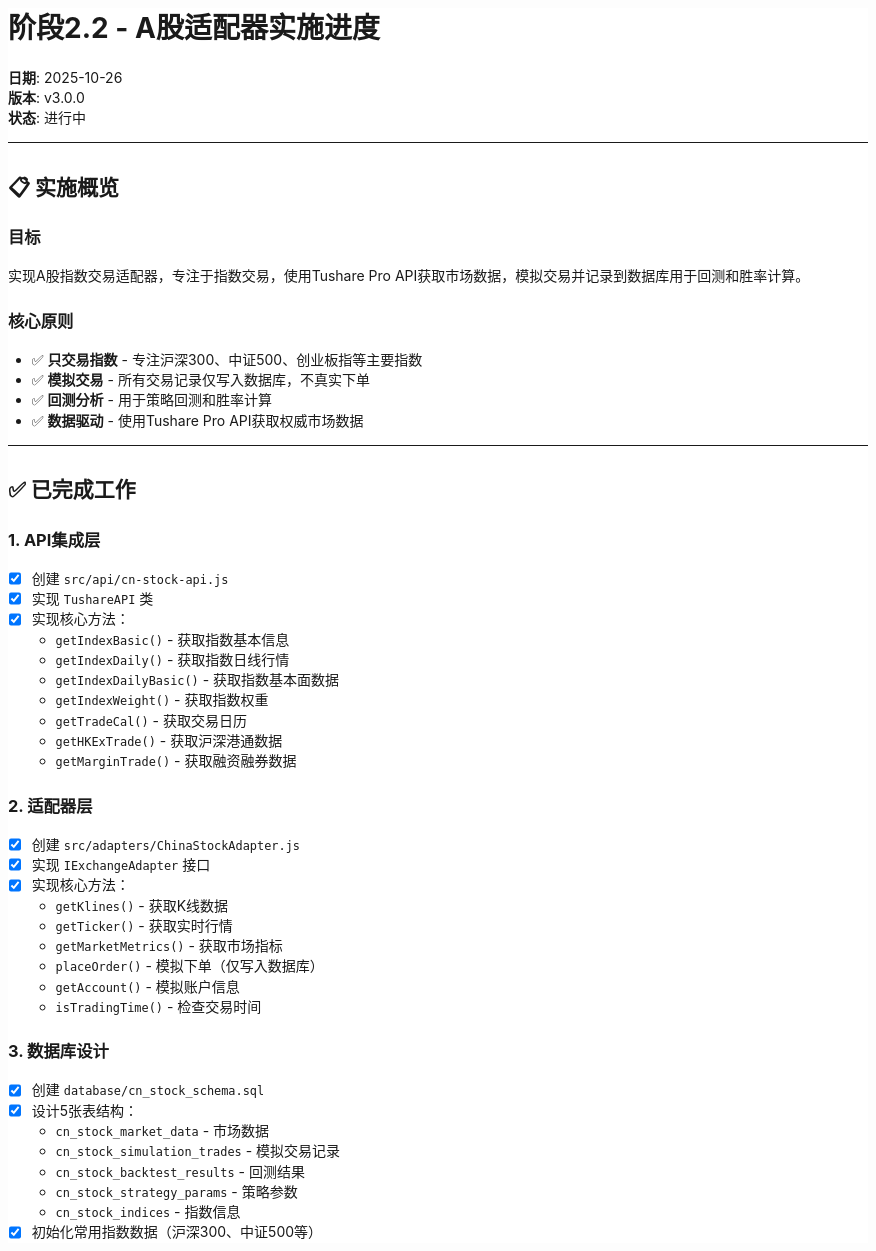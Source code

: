 # 阶段2.2 - A股适配器实施进度

**日期**: 2025-10-26  
**版本**: v3.0.0  
**状态**: 进行中

---

## 📋 实施概览

### 目标
实现A股指数交易适配器，专注于指数交易，使用Tushare Pro API获取市场数据，模拟交易并记录到数据库用于回测和胜率计算。

### 核心原则
- ✅ **只交易指数** - 专注沪深300、中证500、创业板指等主要指数
- ✅ **模拟交易** - 所有交易记录仅写入数据库，不真实下单
- ✅ **回测分析** - 用于策略回测和胜率计算
- ✅ **数据驱动** - 使用Tushare Pro API获取权威市场数据

---

## ✅ 已完成工作

### 1. API集成层
- [x] 创建 `src/api/cn-stock-api.js`
- [x] 实现 `TushareAPI` 类
- [x] 实现核心方法：
  - `getIndexBasic()` - 获取指数基本信息
  - `getIndexDaily()` - 获取指数日线行情
  - `getIndexDailyBasic()` - 获取指数基本面数据
  - `getIndexWeight()` - 获取指数权重
  - `getTradeCal()` - 获取交易日历
  - `getHKExTrade()` - 获取沪深港通数据
  - `getMarginTrade()` - 获取融资融券数据

### 2. 适配器层
- [x] 创建 `src/adapters/ChinaStockAdapter.js`
- [x] 实现 `IExchangeAdapter` 接口
- [x] 实现核心方法：
  - `getKlines()` - 获取K线数据
  - `getTicker()` - 获取实时行情
  - `getMarketMetrics()` - 获取市场指标
  - `placeOrder()` - 模拟下单（仅写入数据库）
  - `getAccount()` - 模拟账户信息
  - `isTradingTime()` - 检查交易时间

### 3. 数据库设计
- [x] 创建 `database/cn_stock_schema.sql`
- [x] 设计5张表结构：
  - `cn_stock_market_data` - 市场数据
  - `cn_stock_simulation_trades` - 模拟交易记录
  - `cn_stock_backtest_results` - 回测结果
  - `cn_stock_strategy_params` - 策略参数
  - `cn_stock_indices` - 指数信息
- [x] 初始化常用指数数据（沪深300、中证500等）

